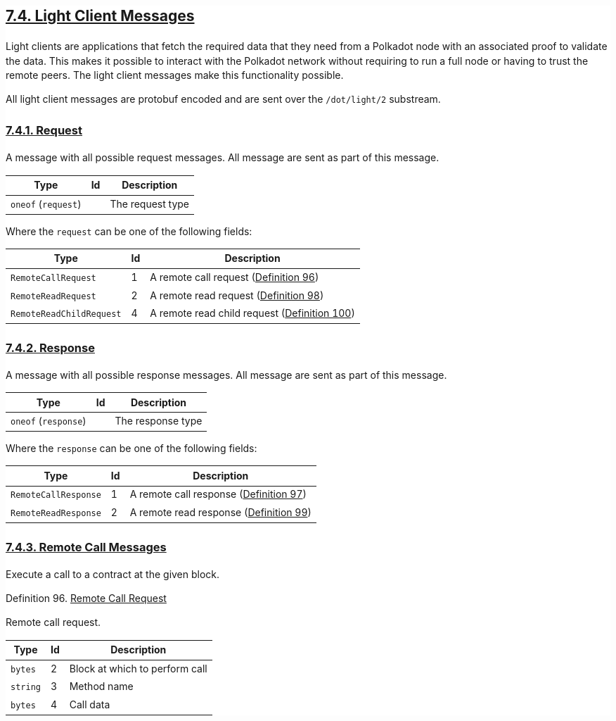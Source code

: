 ## [](#sect-light-msg)[7.4. Light Client Messages](#sect-light-msg)

Light clients are applications that fetch the required data that they need from a Polkadot node with an associated proof to validate the data. This makes it possible to interact with the Polkadot network without requiring to run a full node or having to trust the remote peers. The light client messages make this functionality possible.

All light client messages are protobuf encoded and are sent over the `/dot/light/2` substream.

### [](#id-request)[7.4.1. Request](#id-request)

A message with all possible request messages. All message are sent as part of this message.

| Type                | Id  | Description      |
|---------------------|-----|------------------|
| `oneof` (`request`) |     | The request type |

Where the `request` can be one of the following fields:

| Type                     | Id  | Description                                                                                                |
|--------------------------|-----|------------------------------------------------------------------------------------------------------------|
| `RemoteCallRequest`      | 1   | A remote call request ([Definition 96](sect-lightclient.html#sect-light-remote-call-request))              |
| `RemoteReadRequest`      | 2   | A remote read request ([Definition 98](sect-lightclient.html#sect-light-remote-read-request))              |
| `RemoteReadChildRequest` | 4   | A remote read child request ([Definition 100](sect-lightclient.html#sect-light-remote-read-child-request)) |

### [](#id-response)[7.4.2. Response](#id-response)

A message with all possible response messages. All message are sent as part of this message.

| Type                 | Id  | Description       |
|----------------------|-----|-------------------|
| `oneof` (`response`) |     | The response type |

Where the `response` can be one of the following fields:

| Type                 | Id  | Description                                                                                     |
|----------------------|-----|-------------------------------------------------------------------------------------------------|
| `RemoteCallResponse` | 1   | A remote call response ([Definition 97](sect-lightclient.html#sect-light-remote-call-response)) |
| `RemoteReadResponse` | 2   | A remote read response ([Definition 99](sect-lightclient.html#sect-light-remote-read-response)) |

### [](#id-remote-call-messages)[7.4.3. Remote Call Messages](#id-remote-call-messages)

Execute a call to a contract at the given block.

Definition 96. [Remote Call Request](sect-lightclient.html#sect-light-remote-call-request)

Remote call request.

| Type     | Id  | Description                    |
|----------|-----|--------------------------------|
| `bytes`  | 2   | Block at which to perform call |
| `string` | 3   | Method name                    |
| `bytes`  | 4   | Call data                      |
